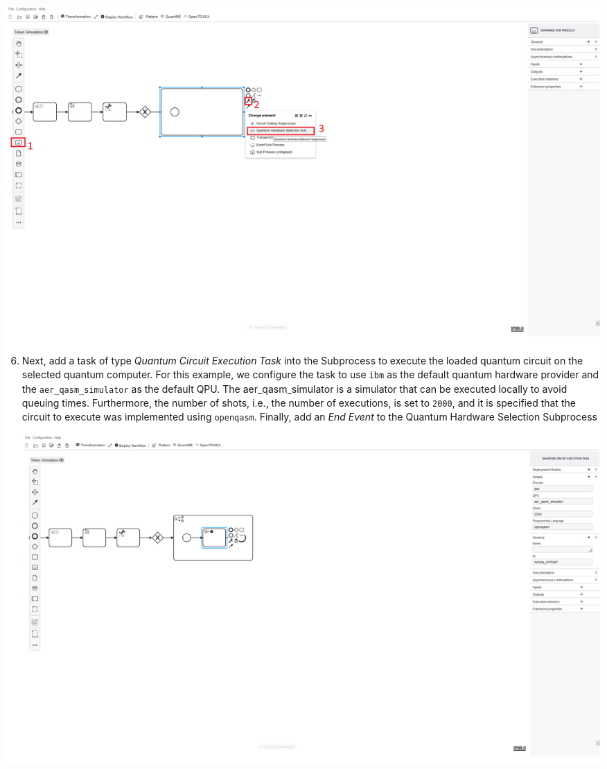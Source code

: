    [![Modeler Configure Circuit Execution](./resources/images/modeler_create_hw_selection_subprocess.png)](https://github.com/UST-QuAntiL/icse-2025-evaluation/tree/master/resources/images/modeler_create_hw_selection_subprocess.png)


6. Next, add a task of type *Quantum Circuit Execution Task* into the Subprocess to execute the loaded quantum circuit on the selected quantum computer.
For this example, we configure the task to use ``ibm`` as the default quantum hardware provider and the ``aer_qasm_simulator`` as the default QPU.
The aer_qasm_simulator is a simulator that can be executed locally to avoid queuing times.
Furthermore, the number of shots, i.e., the number of executions, is set to ``2000``, and it is specified that the circuit to execute was implemented using ``openqasm``.
Finally, add an *End Event* to the Quantum Hardware Selection Subprocess 

    [![Modeler Configure Circuit Execution](./resources/images/modeler_execution_config.png)](https://github.com/UST-QuAntiL/icse-2025-evaluation/tree/master/resources/images/modeler_execution_config.png)
